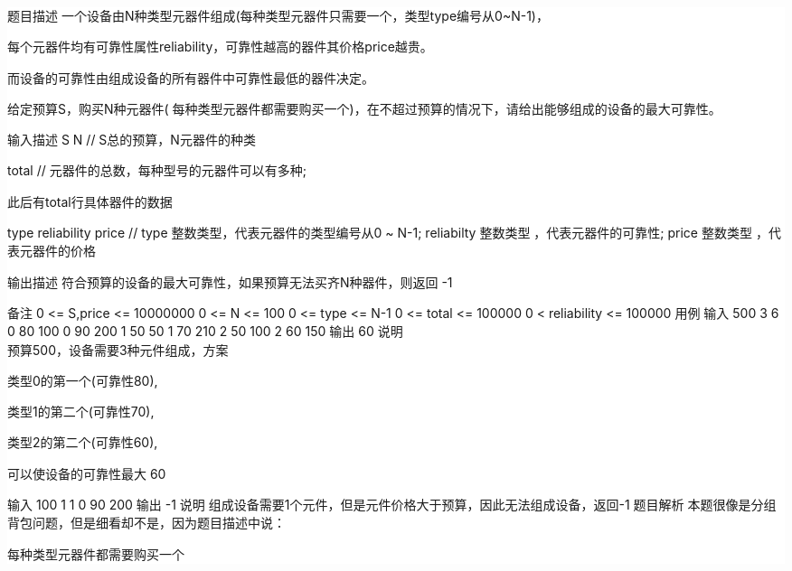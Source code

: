 题目描述
一个设备由N种类型元器件组成(每种类型元器件只需要一个，类型type编号从0~N-1)，

每个元器件均有可靠性属性reliability，可靠性越高的器件其价格price越贵。

而设备的可靠性由组成设备的所有器件中可靠性最低的器件决定。

给定预算S，购买N种元器件( 每种类型元器件都需要购买一个)，在不超过预算的情况下，请给出能够组成的设备的最大可靠性。

输入描述
S N // S总的预算，N元器件的种类

total // 元器件的总数，每种型号的元器件可以有多种;

此后有total行具体器件的数据

type reliability price // type 整数类型，代表元器件的类型编号从0 ~ N-1; reliabilty 整数类型 ，代表元器件的可靠性; price 整数类型 ，代表元器件的价格

输出描述
符合预算的设备的最大可靠性，如果预算无法买齐N种器件，则返回 -1

备注
0 <= S,price <= 10000000
0 <= N <= 100
0 <= type <= N-1
0 <= total <= 100000
0 < reliability <= 100000
用例
输入	500 3
6
0 80 100
0 90 200
1 50 50
1 70 210
2 50 100
2 60 150
输出	60
说明	
预算500，设备需要3种元件组成，方案

类型0的第一个(可靠性80),

类型1的第二个(可靠性70),

类型2的第二个(可靠性60),

可以使设备的可靠性最大 60

输入	100 1
1
0 90 200
输出	-1
说明	组成设备需要1个元件，但是元件价格大于预算，因此无法组成设备，返回-1
题目解析
本题很像是分组背包问题，但是细看却不是，因为题目描述中说：

每种类型元器件都需要购买一个
